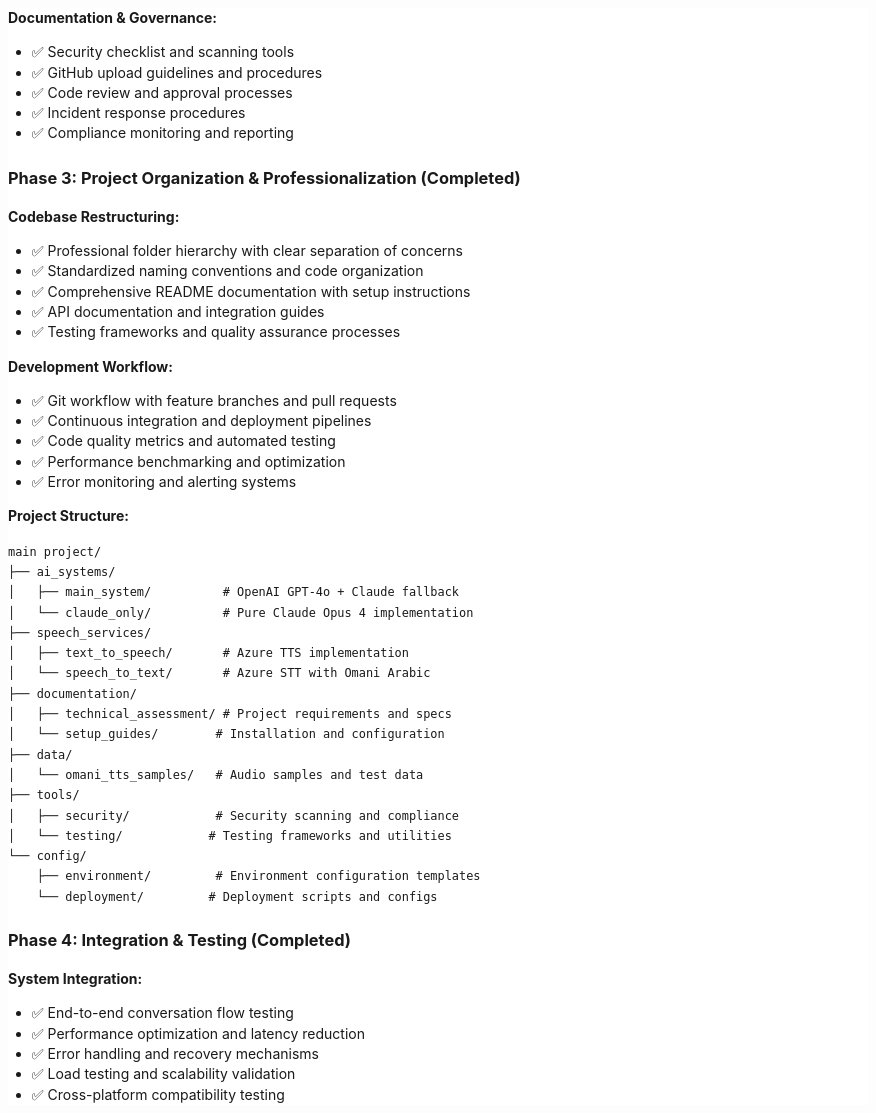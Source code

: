 **Documentation & Governance:**
- ✅ Security checklist and scanning tools
- ✅ GitHub upload guidelines and procedures
- ✅ Code review and approval processes
- ✅ Incident response procedures
- ✅ Compliance monitoring and reporting

### Phase 3: Project Organization & Professionalization (Completed)

**Codebase Restructuring:**
- ✅ Professional folder hierarchy with clear separation of concerns
- ✅ Standardized naming conventions and code organization
- ✅ Comprehensive README documentation with setup instructions
- ✅ API documentation and integration guides
- ✅ Testing frameworks and quality assurance processes

**Development Workflow:**
- ✅ Git workflow with feature branches and pull requests
- ✅ Continuous integration and deployment pipelines
- ✅ Code quality metrics and automated testing
- ✅ Performance benchmarking and optimization
- ✅ Error monitoring and alerting systems

**Project Structure:**
```
main project/
├── ai_systems/
│   ├── main_system/          # OpenAI GPT-4o + Claude fallback
│   └── claude_only/          # Pure Claude Opus 4 implementation
├── speech_services/
│   ├── text_to_speech/       # Azure TTS implementation
│   └── speech_to_text/       # Azure STT with Omani Arabic
├── documentation/
│   ├── technical_assessment/ # Project requirements and specs
│   └── setup_guides/        # Installation and configuration
├── data/
│   └── omani_tts_samples/   # Audio samples and test data
├── tools/
│   ├── security/            # Security scanning and compliance
│   └── testing/            # Testing frameworks and utilities
└── config/
    ├── environment/         # Environment configuration templates
    └── deployment/         # Deployment scripts and configs
```

### Phase 4: Integration & Testing (Completed)

**System Integration:**
- ✅ End-to-end conversation flow testing
- ✅ Performance optimization and latency reduction
- ✅ Error handling and recovery mechanisms
- ✅ Load testing and scalability validation
- ✅ Cross-platform compatibility testing
